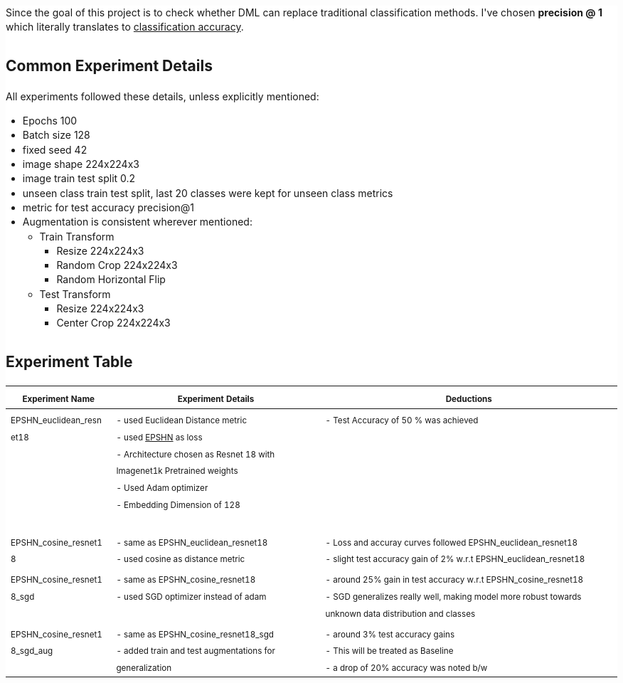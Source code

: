 Since the goal of this project is to check whether DML can replace traditional classification methods. I've chosen <b>precision @ 1</b> which literally translates to [classification accuracy](https://github.com/KevinMusgrave/pytorch-metric-learning/issues/249).
## Common Experiment Details
All experiments followed these details, unless explicitly mentioned:
- Epochs 100
- Batch size 128
- fixed seed 42
- image shape 224x224x3
- image train test split 0.2
- unseen class train test split, last 20 classes were kept for unseen class metrics
- metric for test accuracy precision@1
- Augmentation is consistent wherever mentioned:
    - Train Transform
        - Resize 224x224x3
        - Random Crop 224x224x3
        - Random Horizontal Flip
    - Test Transform
        - Resize 224x224x3
        - Center Crop 224x224x3

## Experiment Table
<table class="">
   <thead>
      <tr id="d5c49a58-db50-4f0a-9038-b29cd9fcd0fe">
         <th id="ss;p" ><sub><strong>Experiment Name</strong></th>
         <th id="S]C:" ><sub><strong>Experiment Details </strong></th>
         <th id="`UGS" ><sub><strong>Deductions</strong></th>
      </tr>
   </thead>
   <tbody>
      <tr id="ee31b7f0-d1e2-4899-ac2d-e76bbc631317">
         <td id="ss;p" class="" ><sub>EPSHN_euclidean_resnet18</sub></td>
         <td id="S]C:" class="" ><sub>- used Euclidean Distance metric<br/>- used <a href="#references">EPSHN</a> as loss <br/>- Architecture chosen as Resnet 18 with Imagenet1k Pretrained weights<br/>- Used Adam optimizer<br/>- Embedding Dimension of 128<br/><br/></sub></td>
         <td id="`UGS" class="" ><sub>- Test Accuracy of 50 % was achieved </sub></td>
      </tr>
      <tr id="b0b47476-297c-4387-a27c-fe30d9f64d1b">
         <td id="ss;p" class="" ><sub>EPSHN_cosine_resnet18</sub></td>
         <td id="S]C:" class="" ><sub>- same as EPSHN_euclidean_resnet18<br/>- used cosine as distance metric<br/></sub></td>
         <td id="`UGS" class="" ><sub>- Loss and accuray curves followed  EPSHN_euclidean_resnet18<br/>- slight test accuracy gain of 2% w.r.t EPSHN_euclidean_resnet18 <br/></sub></td>
      </tr>
      <tr id="077f1041-4613-43d3-a235-e712d033c05b">
         <td id="ss;p" class="" ><sub>EPSHN_cosine_resnet18_sgd</sub></td>
         <td id="S]C:" class="" ><sub>- same as EPSHN_cosine_resnet18<br/>- used SGD optimizer instead of adam<br/><br/></sub></td>
         <td id="`UGS" class="" ><sub>- around 25% gain in test accuracy w.r.t EPSHN_cosine_resnet18<br/>- SGD generalizes really well, making model more robust towards unknown data distribution and classes<br/></sub></td>
      </tr>
      <tr id="0e0b3293-da57-42c0-b9e4-a8950ece422c">
         <td id="ss;p" class="" ><sub>EPSHN_cosine_resnet18_sgd_aug</sub></td>
         <td id="S]C:" class="" ><sub>- same as EPSHN_cosine_resnet18_sgd<br/>- added train and test augmentations for generalization<br/></sub></td>
         <td id="`UGS" class="" ><sub>- around 3% test accuracy gains<br/>- This will be treated as Baseline<br/>- a drop of 20% accuracy was noted b/w <a href="#Precison Drop for models trained with & without unseen classes
"models trained with and without unseen classes<br/></sub></td>
      </tr>